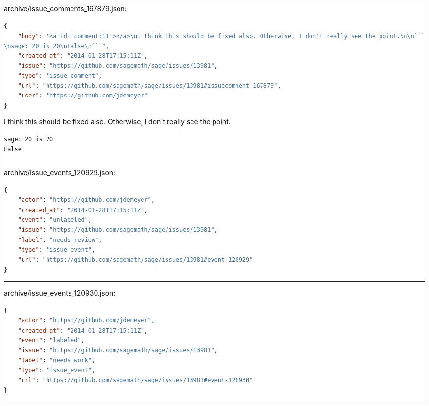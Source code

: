 archive/issue_comments_167879.json:
```json
{
    "body": "<a id='comment:11'></a>\nI think this should be fixed also. Otherwise, I don't really see the point.\n\n```\nsage: 20 is 20\nFalse\n```",
    "created_at": "2014-01-28T17:15:11Z",
    "issue": "https://github.com/sagemath/sage/issues/13981",
    "type": "issue_comment",
    "url": "https://github.com/sagemath/sage/issues/13981#issuecomment-167879",
    "user": "https://github.com/jdemeyer"
}
```

<a id='comment:11'></a>
I think this should be fixed also. Otherwise, I don't really see the point.

```
sage: 20 is 20
False
```



---

archive/issue_events_120929.json:
```json
{
    "actor": "https://github.com/jdemeyer",
    "created_at": "2014-01-28T17:15:11Z",
    "event": "unlabeled",
    "issue": "https://github.com/sagemath/sage/issues/13981",
    "label": "needs review",
    "type": "issue_event",
    "url": "https://github.com/sagemath/sage/issues/13981#event-120929"
}
```



---

archive/issue_events_120930.json:
```json
{
    "actor": "https://github.com/jdemeyer",
    "created_at": "2014-01-28T17:15:11Z",
    "event": "labeled",
    "issue": "https://github.com/sagemath/sage/issues/13981",
    "label": "needs work",
    "type": "issue_event",
    "url": "https://github.com/sagemath/sage/issues/13981#event-120930"
}
```



---
